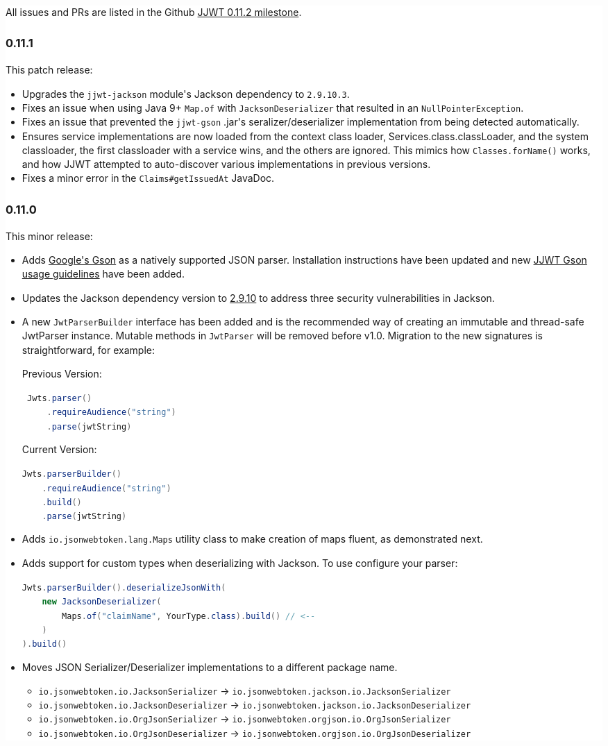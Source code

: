 All issues and PRs are listed in the Github [JJWT 0.11.2 milestone](https://github.com/jwtk/jjwt/milestone/23?closed=1).


### 0.11.1

This patch release:

* Upgrades the `jjwt-jackson` module's Jackson dependency to `2.9.10.3`.
* Fixes an issue when using Java 9+ `Map.of` with `JacksonDeserializer` that resulted in an `NullPointerException`.
* Fixes an issue that prevented the `jjwt-gson` .jar's seralizer/deserializer implementation from being detected automatically.
* Ensures service implementations are now loaded from the context class loader, Services.class.classLoader, and the system classloader, the first classloader with a service wins, and the others are ignored. This mimics how `Classes.forName()` works, and how JJWT attempted to auto-discover various implementations in previous versions.
* Fixes a minor error in the `Claims#getIssuedAt` JavaDoc.

### 0.11.0

This minor release:

* Adds [Google's Gson](https://github.com/google/gson) as a natively supported JSON parser. Installation instructions 
  have been updated and new [JJWT Gson usage guidelines](https://github.com/jwtk/jjwt#json-gson) have been added.
* Updates the Jackson dependency version to [2.9.10](https://github.com/FasterXML/jackson/wiki/Jackson-Release-2.9#patches)
to address three security vulnerabilities in Jackson.
* A new `JwtParserBuilder` interface has been added and is the recommended way of creating an immutable and thread-safe JwtParser instance.  Mutable methods in `JwtParser` will be removed before v1.0.
    Migration to the new signatures is straightforward, for example:
    
    Previous Version:
    ```java 
     Jwts.parser()
         .requireAudience("string")
         .parse(jwtString)
    ```
    Current Version:
    ```java
    Jwts.parserBuilder()
        .requireAudience("string")
        .build()
        .parse(jwtString)
    ```
* Adds `io.jsonwebtoken.lang.Maps` utility class to make creation of maps fluent, as demonstrated next.
* Adds support for custom types when deserializing with Jackson. To use configure your parser:
    ```java
    Jwts.parserBuilder().deserializeJsonWith(
        new JacksonDeserializer(
            Maps.of("claimName", YourType.class).build() // <--
        )
    ).build()
  ```
* Moves JSON Serializer/Deserializer implementations to a different package name.
  - `io.jsonwebtoken.io.JacksonSerializer` -> `io.jsonwebtoken.jackson.io.JacksonSerializer`
  - `io.jsonwebtoken.io.JacksonDeserializer` -> `io.jsonwebtoken.jackson.io.JacksonDeserializer`
  - `io.jsonwebtoken.io.OrgJsonSerializer` -> `io.jsonwebtoken.orgjson.io.OrgJsonSerializer`
  - `io.jsonwebtoken.io.OrgJsonDeserializer` -> `io.jsonwebtoken.orgjson.io.OrgJsonDeserializer`

  ```